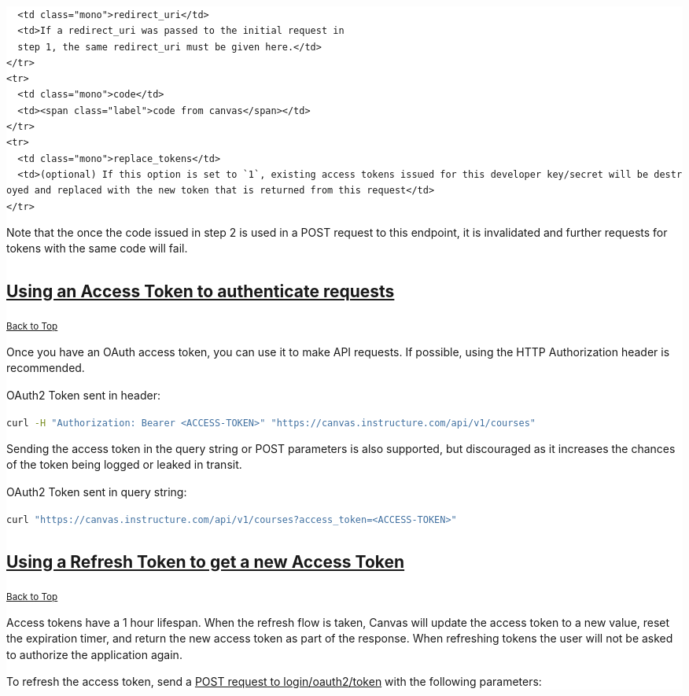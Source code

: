       <td class="mono">redirect_uri</td>
      <td>If a redirect_uri was passed to the initial request in
      step 1, the same redirect_uri must be given here.</td>
    </tr>
    <tr>
      <td class="mono">code</td>
      <td><span class="label">code from canvas</span></td>
    </tr>
    <tr>
      <td class="mono">replace_tokens</td>
      <td>(optional) If this option is set to `1`, existing access tokens issued for this developer key/secret will be destroyed and replaced with the new token that is returned from this request</td>
    </tr>
  </tbody>
</table>

Note that the once the code issued in step 2 is used in a POST request
to this endpoint, it is invalidated and further requests for tokens
with the same code will fail.

## [Using an Access Token to authenticate requests](#using-access-tokens) <a name="using-access-tokens"></a>
<small><a href="#top">Back to Top</a></small>

Once you have an OAuth access token, you can use it to make API
requests. If possible, using the HTTP Authorization header is
recommended.

OAuth2 Token sent in header:

```bash
curl -H "Authorization: Bearer <ACCESS-TOKEN>" "https://canvas.instructure.com/api/v1/courses"
```

Sending the access token in the query string or POST
parameters is also supported, but discouraged as it increases the
chances of the token being logged or leaked in transit.

OAuth2 Token sent in query string:

```bash
curl "https://canvas.instructure.com/api/v1/courses?access_token=<ACCESS-TOKEN>"
```

## [Using a Refresh Token to get a new Access Token](#using-refresh-tokens) <a name="using-refresh-tokens"></a>
<small><a href="#top">Back to Top</a></small>

Access tokens have a 1 hour lifespan. When the refresh flow is taken, Canvas
will update the access token to a new value, reset the expiration timer, and
return the new access token as part of the response. When refreshing tokens the
user will not be asked to authorize the application again.

To refresh the access token, send a
[POST request to login/oauth2/token](file.oauth_endpoints.html#post-login-oauth2-token)
with the following parameters:
